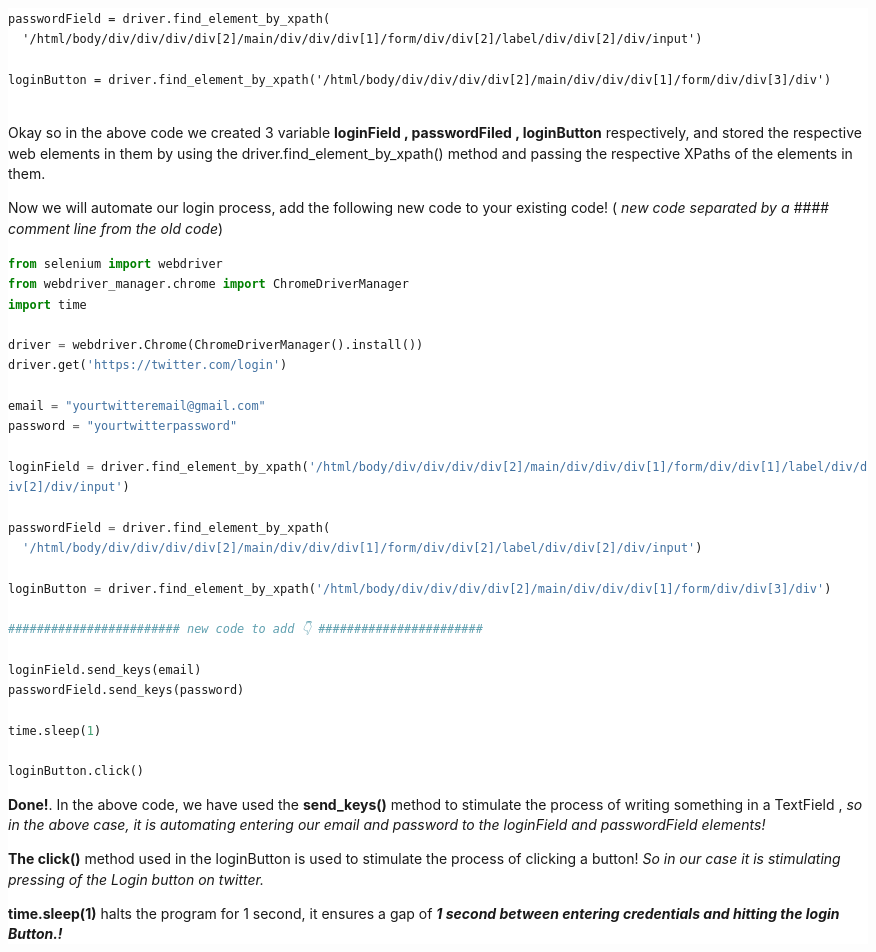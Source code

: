   ```
  passwordField = driver.find_element_by_xpath(
    '/html/body/div/div/div/div[2]/main/div/div/div[1]/form/div/div[2]/label/div/div[2]/div/input')

  loginButton = driver.find_element_by_xpath('/html/body/div/div/div/div[2]/main/div/div/div[1]/form/div/div[3]/div')
   
   ``` 
       
  Okay so in the above code we created 3 variable **loginField , passwordFiled , loginButton** respectively, and stored the respective web elements in them by using the driver.find_element_by_xpath() method and passing the respective XPaths of the elements in them.

  Now we will automate our login process, add the following new code to your existing code! ( _new code separated by a #### comment line from the old code_) 
  
  ```python 
  from selenium import webdriver
  from webdriver_manager.chrome import ChromeDriverManager
  import time
  
  driver = webdriver.Chrome(ChromeDriverManager().install())
  driver.get('https://twitter.com/login')

  email = "yourtwitteremail@gmail.com"
  password = "yourtwitterpassword"

  loginField = driver.find_element_by_xpath('/html/body/div/div/div/div[2]/main/div/div/div[1]/form/div/div[1]/label/div/div[2]/div/input')
  
  passwordField = driver.find_element_by_xpath(
    '/html/body/div/div/div/div[2]/main/div/div/div[1]/form/div/div[2]/label/div/div[2]/div/input')

  loginButton = driver.find_element_by_xpath('/html/body/div/div/div/div[2]/main/div/div/div[1]/form/div/div[3]/div')

  ######################## new code to add 👇 #######################
  
  loginField.send_keys(email)
  passwordField.send_keys(password)
  
  time.sleep(1)

  loginButton.click()

   ``` 

  **Done!**. In the above code, we have used the **send_keys()** method to stimulate the process of writing something in a TextField , _so in the above case, it is automating entering our email and password to the loginField and passwordField elements!_

  **The click()** method used in the loginButton is used to stimulate the process of clicking a button! _So in our case it is stimulating pressing of the Login button on twitter._

  **time.sleep(1)** halts the program for 1 second, it ensures a gap of **_1 second between entering credentials and hitting the login Button.!_**
